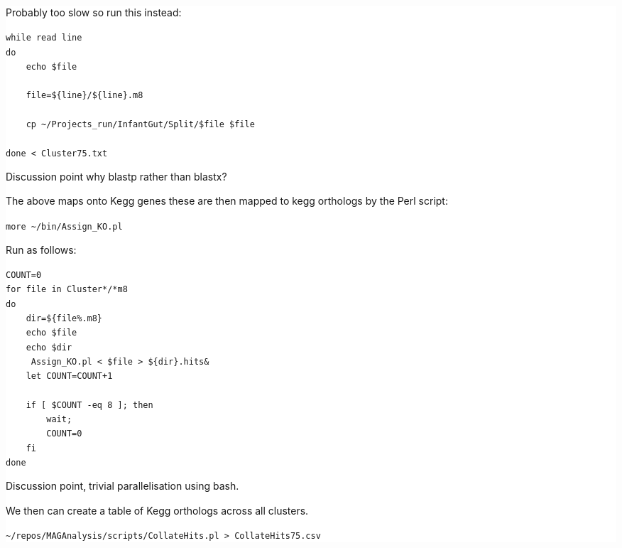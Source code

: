 Probably too slow so run this instead:

```
while read line
do 
    echo $file
  
    file=${line}/${line}.m8
  
    cp ~/Projects_run/InfantGut/Split/$file $file
  
done < Cluster75.txt
```


Discussion point why blastp rather than blastx?

The above maps onto Kegg genes these are then mapped to kegg orthologs by the Perl script:
```
more ~/bin/Assign_KO.pl
```

Run as follows:
```
COUNT=0
for file in Cluster*/*m8
do
	dir=${file%.m8}
	echo $file
	echo $dir
     Assign_KO.pl < $file > ${dir}.hits&
    let COUNT=COUNT+1

    if [ $COUNT -eq 8 ]; then
        wait;
        COUNT=0
    fi
done
```

Discussion point, trivial parallelisation using bash.


We then can create a table of Kegg orthologs across all clusters.
```
~/repos/MAGAnalysis/scripts/CollateHits.pl > CollateHits75.csv
```


